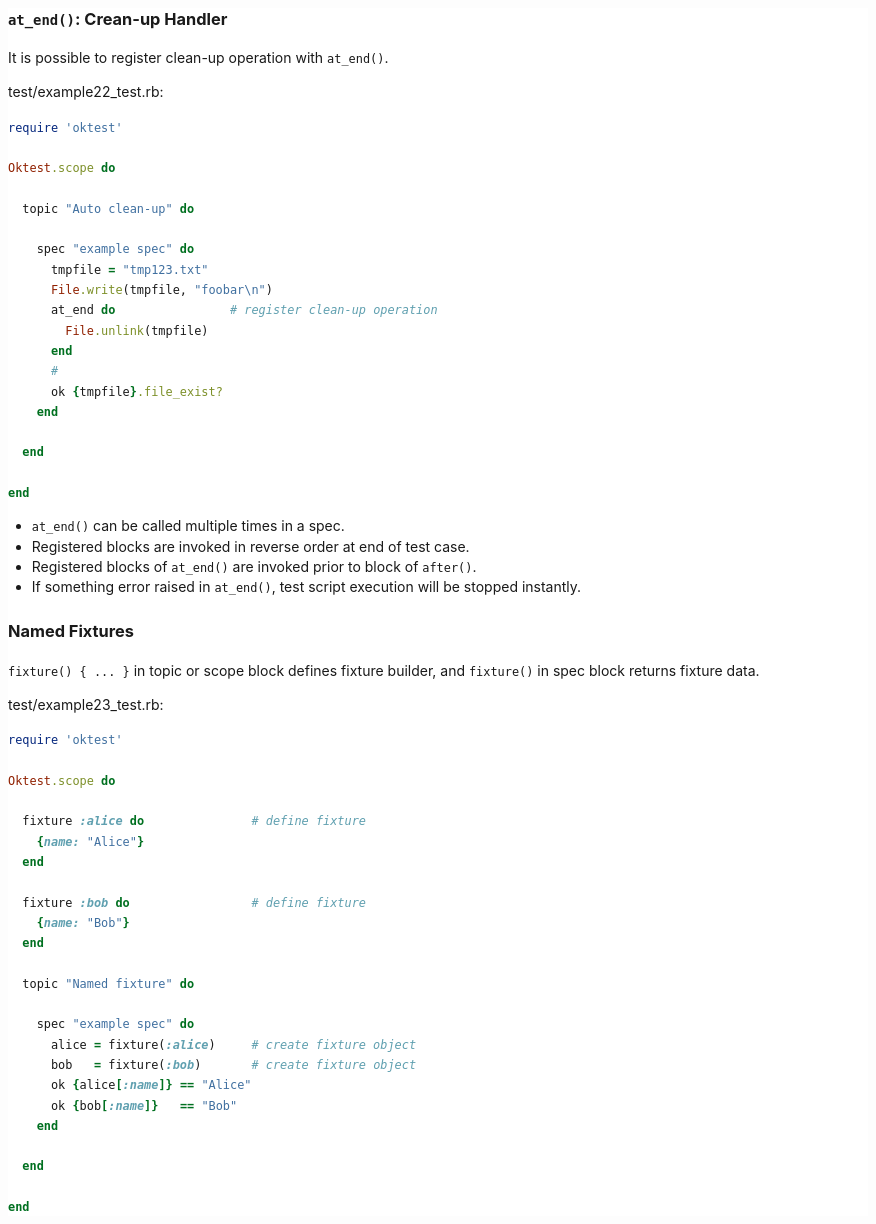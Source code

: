 ### `at_end()`: Crean-up Handler

It is possible to register clean-up operation with `at_end()`.

test/example22_test.rb:

```ruby
require 'oktest'

Oktest.scope do

  topic "Auto clean-up" do

    spec "example spec" do
      tmpfile = "tmp123.txt"
      File.write(tmpfile, "foobar\n")
      at_end do                # register clean-up operation
        File.unlink(tmpfile)
      end
      #
      ok {tmpfile}.file_exist?
    end

  end

end
```

* `at_end()` can be called multiple times in a spec.
* Registered blocks are invoked in reverse order at end of test case.
* Registered blocks of `at_end()` are invoked prior to block of `after()`.
* If something error raised in `at_end()`, test script execution will be
  stopped instantly.


### Named Fixtures

`fixture() { ... }` in topic or scope block defines fixture builder,
and `fixture()` in spec block returns fixture data.

test/example23_test.rb:

```ruby
require 'oktest'

Oktest.scope do

  fixture :alice do               # define fixture
    {name: "Alice"}
  end

  fixture :bob do                 # define fixture
    {name: "Bob"}
  end

  topic "Named fixture" do

    spec "example spec" do
      alice = fixture(:alice)     # create fixture object
      bob   = fixture(:bob)       # create fixture object
      ok {alice[:name]} == "Alice"
      ok {bob[:name]}   == "Bob"
    end

  end

end
```